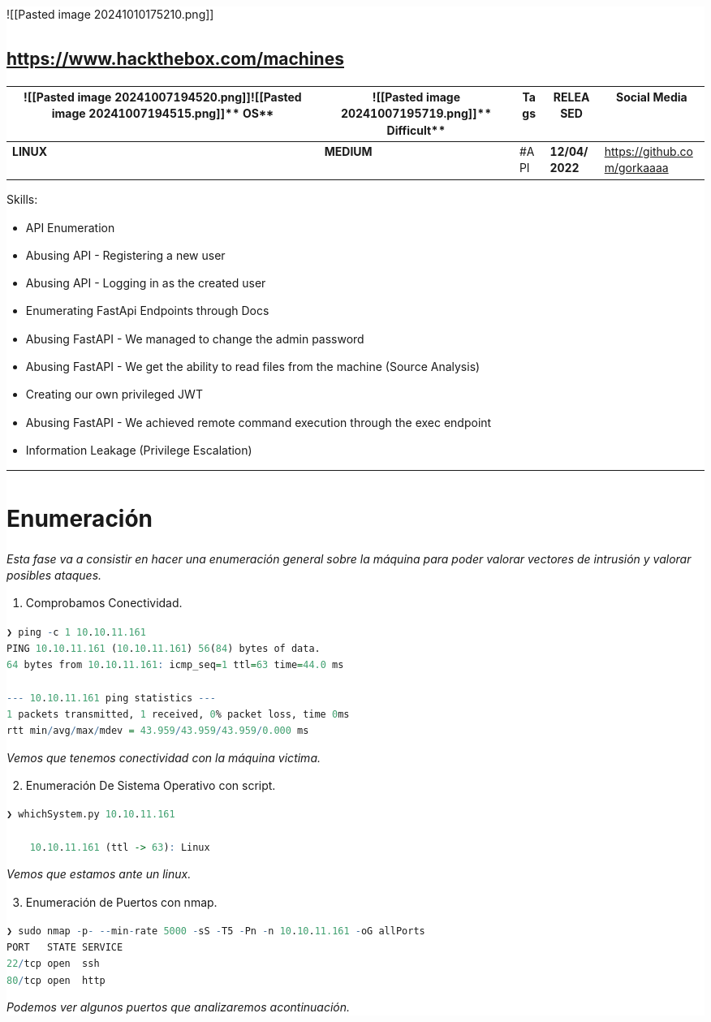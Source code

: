 
![[Pasted image 20241010175210.png]]


https://www.hackthebox.com/machines
---

| ![[Pasted image 20241007194520.png]]![[Pasted image 20241007194515.png]]**  OS** | ![[Pasted image 20241007195719.png]]**  Difficult** | **Tags** | **RELEASED**   | **Social Media**            |
| -------------------------------------------------------------------------------- | --------------------------------------------------- | -------- | -------------- | --------------------------- |
| **LINUX**                                                                        | **MEDIUM**                                          | #API     | **12/04/2022** | https://github.com/gorkaaaa |

Skills:

- API Enumeration
- Abusing API - Registering a new user
- Abusing API - Logging in as the created user
- Enumerating FastApi Endpoints through Docs
- Abusing FastAPI - We managed to change the admin password

- Abusing FastAPI - We get the ability to read files from the machine (Source Analysis)
- Creating our own privileged JWT
- Abusing FastAPI - We achieved remote command execution through the exec endpoint
- Information Leakage (Privilege Escalation)

---

# Enumeración
*Esta fase va a consistir en hacer una enumeración general sobre la máquina para poder valorar vectores de intrusión y valorar posibles ataques.*

1. Comprobamos Conectividad.
```r
❯ ping -c 1 10.10.11.161
PING 10.10.11.161 (10.10.11.161) 56(84) bytes of data.
64 bytes from 10.10.11.161: icmp_seq=1 ttl=63 time=44.0 ms

--- 10.10.11.161 ping statistics ---
1 packets transmitted, 1 received, 0% packet loss, time 0ms
rtt min/avg/max/mdev = 43.959/43.959/43.959/0.000 ms
```
*Vemos que tenemos conectividad con la máquina victima.*

2. Enumeración De Sistema Operativo con script.
```r
❯ whichSystem.py 10.10.11.161

	10.10.11.161 (ttl -> 63): Linux
```
*Vemos que estamos ante un linux.*

3. Enumeración de Puertos con nmap.
```r
❯ sudo nmap -p- --min-rate 5000 -sS -T5 -Pn -n 10.10.11.161 -oG allPorts
PORT   STATE SERVICE
22/tcp open  ssh
80/tcp open  http
```
*Podemos ver algunos puertos que analizaremos acontinuación.*
